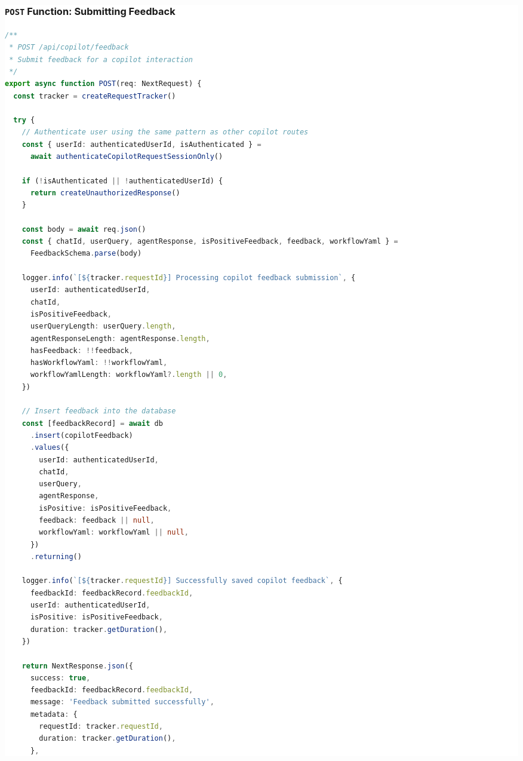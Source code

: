 
### **`POST` Function: Submitting Feedback**

```typescript
/**
 * POST /api/copilot/feedback
 * Submit feedback for a copilot interaction
 */
export async function POST(req: NextRequest) {
  const tracker = createRequestTracker()

  try {
    // Authenticate user using the same pattern as other copilot routes
    const { userId: authenticatedUserId, isAuthenticated } =
      await authenticateCopilotRequestSessionOnly()

    if (!isAuthenticated || !authenticatedUserId) {
      return createUnauthorizedResponse()
    }

    const body = await req.json()
    const { chatId, userQuery, agentResponse, isPositiveFeedback, feedback, workflowYaml } =
      FeedbackSchema.parse(body)

    logger.info(`[${tracker.requestId}] Processing copilot feedback submission`, {
      userId: authenticatedUserId,
      chatId,
      isPositiveFeedback,
      userQueryLength: userQuery.length,
      agentResponseLength: agentResponse.length,
      hasFeedback: !!feedback,
      hasWorkflowYaml: !!workflowYaml,
      workflowYamlLength: workflowYaml?.length || 0,
    })

    // Insert feedback into the database
    const [feedbackRecord] = await db
      .insert(copilotFeedback)
      .values({
        userId: authenticatedUserId,
        chatId,
        userQuery,
        agentResponse,
        isPositive: isPositiveFeedback,
        feedback: feedback || null,
        workflowYaml: workflowYaml || null,
      })
      .returning()

    logger.info(`[${tracker.requestId}] Successfully saved copilot feedback`, {
      feedbackId: feedbackRecord.feedbackId,
      userId: authenticatedUserId,
      isPositive: isPositiveFeedback,
      duration: tracker.getDuration(),
    })

    return NextResponse.json({
      success: true,
      feedbackId: feedbackRecord.feedbackId,
      message: 'Feedback submitted successfully',
      metadata: {
        requestId: tracker.requestId,
        duration: tracker.getDuration(),
      },
```